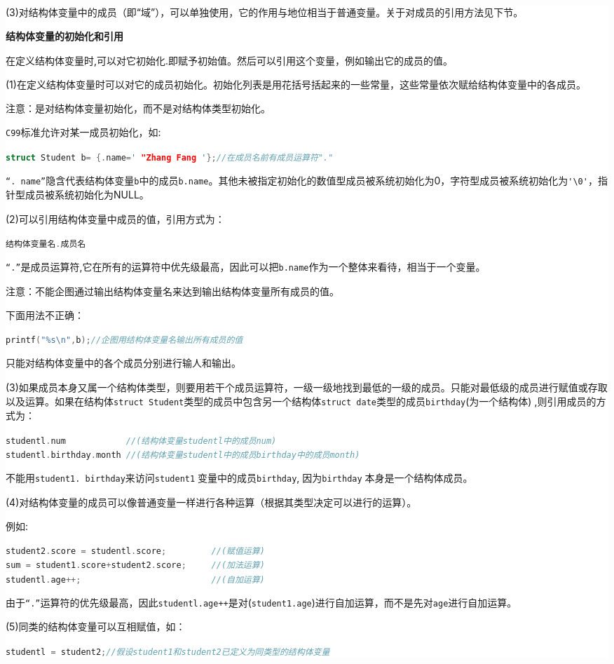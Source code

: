 (3)对结构体变量中的成员（即“域”），可以单独使用，它的作用与地位相当于普通变量。关于对成员的引用方法见下节。

**结构体变量的初始化和引用**

在定义结构体变量时,可以对它初始化.即赋予初始值。然后可以引用这个变量，例如输出它的成员的值。

(1)在定义结构体变量时可以对它的成员初始化。初始化列表是用花括号括起来的一些常量，这些常量依次赋给结构体变量中的各成员。

注意：是对结构体变量初始化，而不是对结构体类型初始化。

`C99`标准允许对某一成员初始化，如:

```c
struct Student b= {.name=' "Zhang Fang '};//在成员名前有成员运算符"."
```

`“. name”`隐含代表结构体变量`b`中的成员`b.name`。其他未被指定初始化的数值型成员被系统初始化为0，字符型成员被系统初始化为`'\0'`，指针型成员被系统初始化为NULL。

(2)可以引用结构体变量中成员的值，引用方式为：

```c
结构体变量名.成员名
```

`“.”`是成员运算符,它在所有的运算符中优先级最高，因此可以把`b.name`作为一个整体来看待，相当于一个变量。

注意：不能企图通过输出结构体变量名来达到输出结构体变量所有成员的值。

下面用法不正确：

```c
printf("%s\n",b);//企图用结构体变量名输出所有成员的值
```

只能对结构体变量中的各个成员分别进行输人和输出。

(3)如果成员本身又属一个结构体类型，则要用若干个成员运算符，一级一级地找到最低的一级的成员。只能对最低级的成员进行赋值或存取以及运算。如果在结构体`struct Student`类型的成员中包含另一个结构体`struct date`类型的成员`birthday`(为一个结构体) ,则引用成员的方式为：

```c
studentl.num			//(结构体变量studentl中的成员num)
studentl.birthday.month //(结构体变量studentl中的成员birthday中的成员month)
```

不能用`student1. birthday`来访问`student1` 变量中的成员`birthday`, 因为`birthday` 本身是一个结构体成员。

(4)对结构体变量的成员可以像普通变量一样进行各种运算（根据其类型决定可以进行的运算）。

例如:

```c
student2.score = studentl.score;		 //(赋值运算)
sum = student1.score+student2.score;	 //(加法运算) 
studentl.age++;							 //(自加运算)
```

由于`“.”`运算符的优先级最高，因此`studentl.age++`是对(`student1.age`)进行自加运算，而不是先对`age`进行自加运算。

(5)同类的结构体变量可以互相赋值，如：

```c
studentl = student2;//假设student1和student2已定义为同类型的结构体变量
```
